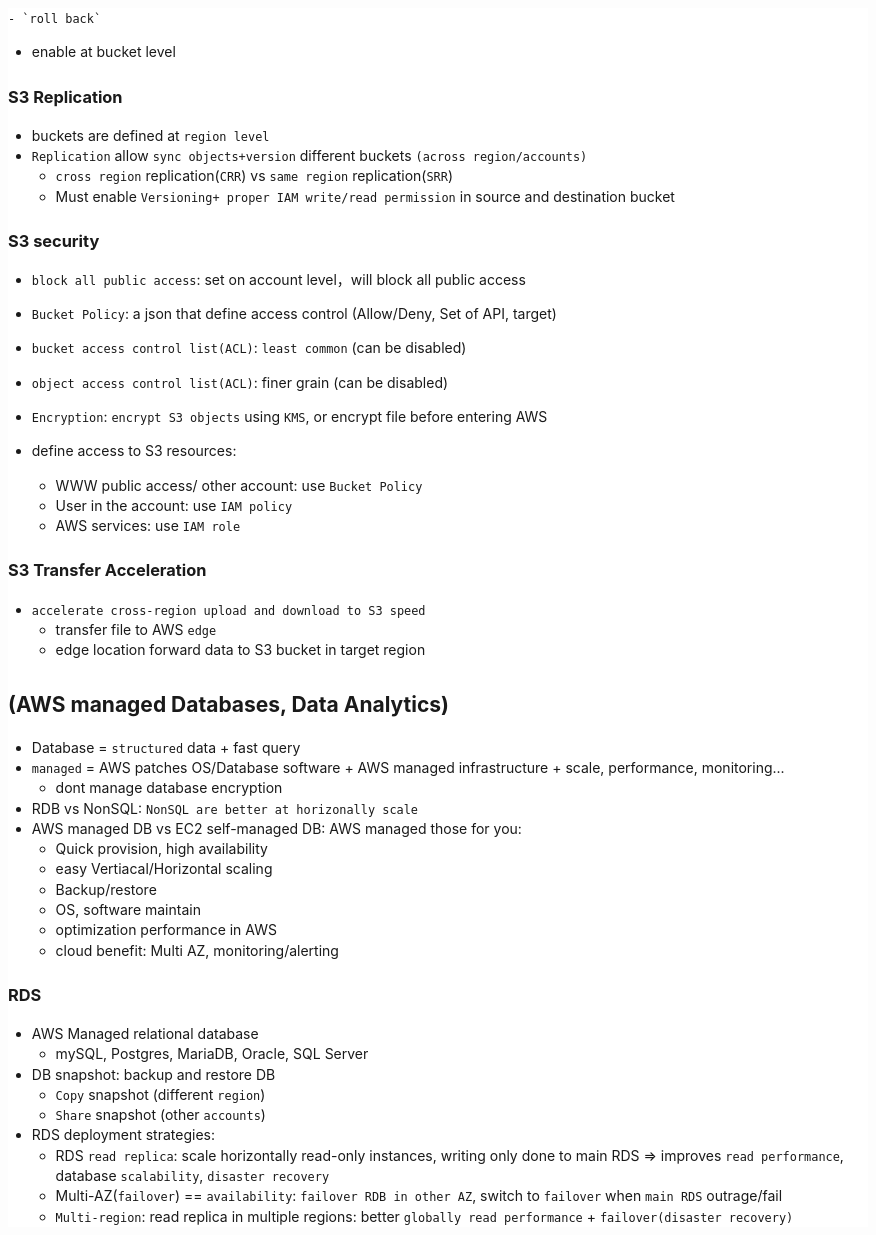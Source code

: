     - `roll back`
- enable at bucket level
### S3 Replication
- buckets are defined at `region level`
- `Replication` allow `sync objects+version` different buckets `(across region/accounts)`
    -  `cross region` replication(`CRR`) vs `same region` replication(`SRR`)    
    - Must enable `Versioning+ proper IAM write/read permission` in source and destination bucket
### S3 security
- `block all public access`: set on account level，will block all public access
- `Bucket Policy`: a json that define access control (Allow/Deny, Set of API, target)
- `bucket access control list(ACL)`: `least common` (can be disabled)
- `object access control list(ACL)`: finer grain (can be disabled)
- `Encryption`: `encrypt S3 objects` using `KMS`, or encrypt file before entering AWS

- define access to S3 resources:
    - WWW public access/ other account: use `Bucket Policy`
    - User in the account: use `IAM policy`
    - AWS services: use `IAM role`
### S3 Transfer Acceleration
- `accelerate cross-region upload and download to S3 speed`
    - transfer file to AWS `edge`
    - edge location forward data to S3 bucket in target region


## (AWS managed Databases, Data Analytics)
- Database = `structured` data + fast query
- `managed` = AWS patches OS/Database software + AWS managed infrastructure + scale, performance, monitoring...
    - dont manage database encryption
- RDB vs NonSQL: `NonSQL are better at horizonally scale`
- AWS managed DB vs EC2 self-managed DB: AWS managed those for you:
    - Quick provision, high availability
    - easy Vertiacal/Horizontal scaling
    - Backup/restore
    - OS, software maintain
    - optimization performance in AWS
    - cloud benefit: Multi AZ, monitoring/alerting

### RDS
- AWS Managed relational database
    - mySQL, Postgres, MariaDB, Oracle, SQL Server
- DB snapshot: backup and restore DB
    - `Copy` snapshot (different `region`)
    - `Share` snapshot (other `accounts`)
- RDS deployment strategies:
    - RDS `read replica`: scale horizontally read-only instances, writing only done to main RDS => improves `read performance`, database `scalability`, `disaster recovery`
    - Multi-AZ(`failover`) == `availability`: `failover RDB in other AZ`, switch to `failover` when `main RDS` outrage/fail
    - `Multi-region`: read replica in multiple regions: better `globally read performance` + `failover(disaster recovery)`
 